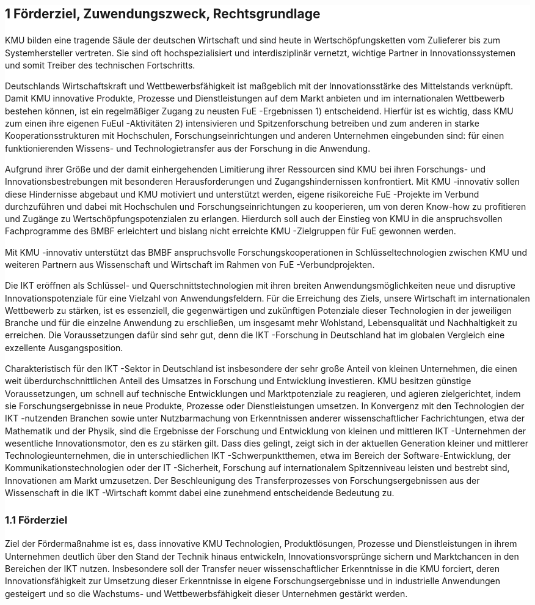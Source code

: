 ##  1 Förderziel, Zuwendungszweck, Rechtsgrundlage 

KMU  bilden eine tragende Säule der deutschen Wirtschaft und sind heute in Wertschöpfungsketten vom Zulieferer bis zum Systemhersteller vertreten. Sie sind oft hochspezialisiert und interdisziplinär vernetzt, wichtige Partner in Innovationssystemen und somit Treiber des technischen Fortschritts. 

Deutschlands Wirtschaftskraft und Wettbewerbsfähigkeit ist maßgeblich mit der Innovationsstärke des Mittelstands verknüpft. Damit  KMU  innovative Produkte, Prozesse und Dienstleistungen auf dem Markt anbieten und im internationalen Wettbewerb bestehen können, ist ein regelmäßiger Zugang zu neusten  FuE  -Ergebnissen  1)  entscheidend. Hierfür ist es wichtig, dass  KMU  zum einen ihre eigenen  FuEuI  -Aktivitäten  2)  intensivieren und Spitzenforschung betreiben und zum anderen in starke Kooperationsstrukturen mit Hochschulen, Forschungseinrichtungen und anderen Unternehmen eingebunden sind: für einen funktionierenden Wissens- und Technologietransfer aus der Forschung in die Anwendung. 

Aufgrund ihrer Größe und der damit einhergehenden Limitierung ihrer Ressourcen sind  KMU  bei ihren Forschungs- und Innovationsbestrebungen mit besonderen Herausforderungen und Zugangshindernissen konfrontiert. Mit  KMU  -innovativ sollen diese Hindernisse abgebaut und  KMU  motiviert und unterstützt werden, eigene risikoreiche  FuE  -Projekte im Verbund durchzuführen und dabei mit Hochschulen und Forschungseinrichtungen zu kooperieren, um von deren Know-how zu profitieren und Zugänge zu Wertschöpfungspotenzialen zu erlangen. Hierdurch soll auch der Einstieg von  KMU  in die anspruchsvollen Fachprogramme des  BMBF  erleichtert und bislang nicht erreichte  KMU  -Zielgruppen für  FuE  gewonnen werden. 

Mit  KMU  -innovativ unterstützt das  BMBF  anspruchsvolle Forschungskooperationen in Schlüsseltechnologien zwischen  KMU  und weiteren Partnern aus Wissenschaft und Wirtschaft im Rahmen von  FuE  -Verbundprojekten. 

Die  IKT  eröffnen als Schlüssel- und Querschnittstechnologien mit ihren breiten Anwendungsmöglichkeiten neue und disruptive Innovationspotenziale für eine Vielzahl von Anwendungsfeldern. Für die Erreichung des Ziels, unsere Wirtschaft im internationalen Wettbewerb zu stärken, ist es essenziell, die gegenwärtigen und zukünftigen Potenziale dieser Technologien in der jeweiligen Branche und für die einzelne Anwendung zu erschließen, um insgesamt mehr Wohlstand, Lebensqualität und Nachhaltigkeit zu erreichen. Die Voraussetzungen dafür sind sehr gut, denn die  IKT  -Forschung in Deutschland hat im globalen Vergleich eine exzellente Ausgangsposition. 

Charakteristisch für den  IKT  -Sektor in Deutschland ist insbesondere der sehr große Anteil von kleinen Unternehmen, die einen weit überdurchschnittlichen Anteil des Umsatzes in Forschung und Entwicklung investieren.  KMU  besitzen günstige Voraussetzungen, um schnell auf technische Entwicklungen und Marktpotenziale zu reagieren, und agieren zielgerichtet, indem sie Forschungsergebnisse in neue Produkte, Prozesse oder Dienstleistungen umsetzen. In Konvergenz mit den Technologien der  IKT  -nutzenden Branchen sowie unter Nutzbarmachung von Erkenntnissen anderer wissenschaftlicher Fachrichtungen, etwa der Mathematik und der Physik, sind die Ergebnisse der Forschung und Entwicklung von kleinen und mittleren  IKT  -Unternehmen der wesentliche Innovationsmotor, den es zu stärken gilt. Dass dies gelingt, zeigt sich in der aktuellen Generation kleiner und mittlerer Technologieunternehmen, die in unterschiedlichen  IKT  -Schwerpunktthemen, etwa im Bereich der Software-Entwicklung, der Kommunikationstechnologien oder der  IT  -Sicherheit, Forschung auf internationalem Spitzenniveau leisten und bestrebt sind, Innovationen am Markt umzusetzen. Der Beschleunigung des Transferprozesses von Forschungsergebnissen aus der Wissenschaft in die  IKT  -Wirtschaft kommt dabei eine zunehmend entscheidende Bedeutung zu. 

###  1.1 Förderziel 

Ziel der Fördermaßnahme ist es, dass innovative  KMU  Technologien, Produktlösungen, Prozesse und Dienstleistungen in ihrem Unternehmen deutlich über den Stand der Technik hinaus entwickeln, Innovationsvorsprünge sichern und Marktchancen in den Bereichen der  IKT  nutzen. Insbesondere soll der Transfer neuer wissenschaftlicher Erkenntnisse in die  KMU  forciert, deren Innovationsfähigkeit zur Umsetzung dieser Erkenntnisse in eigene Forschungsergebnisse und in industrielle Anwendungen gesteigert und so die Wachstums- und Wettbewerbsfähigkeit dieser Unternehmen gestärkt werden. 
